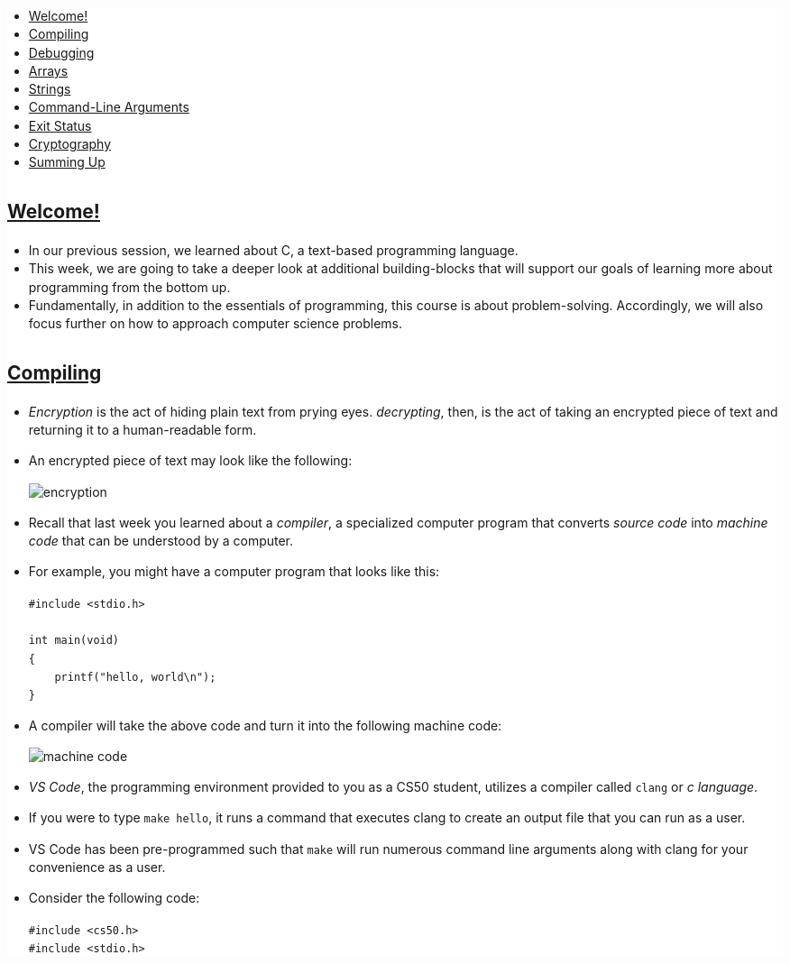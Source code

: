 -   [Welcome!](https://cs50.harvard.edu/x/2023/notes/2/#welcome)
-   [Compiling](https://cs50.harvard.edu/x/2023/notes/2/#compiling)
-   [Debugging](https://cs50.harvard.edu/x/2023/notes/2/#debugging)
-   [Arrays](https://cs50.harvard.edu/x/2023/notes/2/#arrays)
-   [Strings](https://cs50.harvard.edu/x/2023/notes/2/#strings)
-   [Command-Line Arguments](https://cs50.harvard.edu/x/2023/notes/2/#command-line-arguments)
-   [Exit Status](https://cs50.harvard.edu/x/2023/notes/2/#exit-status)
-   [Cryptography](https://cs50.harvard.edu/x/2023/notes/2/#cryptography)
-   [Summing Up](https://cs50.harvard.edu/x/2023/notes/2/#summing-up)

## [Welcome!](https://cs50.harvard.edu/x/2023/notes/2/#welcome)

-   In our previous session, we learned about C, a text-based programming language.
-   This week, we are going to take a deeper look at additional building-blocks that will support our goals of learning more about programming from the bottom up.
-   Fundamentally, in addition to the essentials of programming, this course is about problem-solving. Accordingly, we will also focus further on how to approach computer science problems.

## [Compiling](https://cs50.harvard.edu/x/2023/notes/2/#compiling)

-   _Encryption_ is the act of hiding plain text from prying eyes. _decrypting_, then, is the act of taking an encrypted piece of text and returning it to a human-readable form.
-   An encrypted piece of text may look like the following:
    
    ![encryption](https://cs50.harvard.edu/x/2023/notes/2/cs50Week2Slide008.png "encryption")
    
-   Recall that last week you learned about a _compiler_, a specialized computer program that converts _source code_ into _machine code_ that can be understood by a computer.
-   For example, you might have a computer program that looks like this:
    
        #include <stdio.h>
        
        int main(void)
        {
            printf("hello, world\n");
        }
        
    
-   A compiler will take the above code and turn it into the following machine code:
    
    ![machine code](https://cs50.harvard.edu/x/2023/notes/2/cs50Week2Slide012.png "machine code")
    
-   _VS Code_, the programming environment provided to you as a CS50 student, utilizes a compiler called `clang` or _c language_.
-   If you were to type `make hello`, it runs a command that executes clang to create an output file that you can run as a user.
-   VS Code has been pre-programmed such that `make` will run numerous command line arguments along with clang for your convenience as a user.
-   Consider the following code:
    
        #include <cs50.h>
        #include <stdio.h>
        